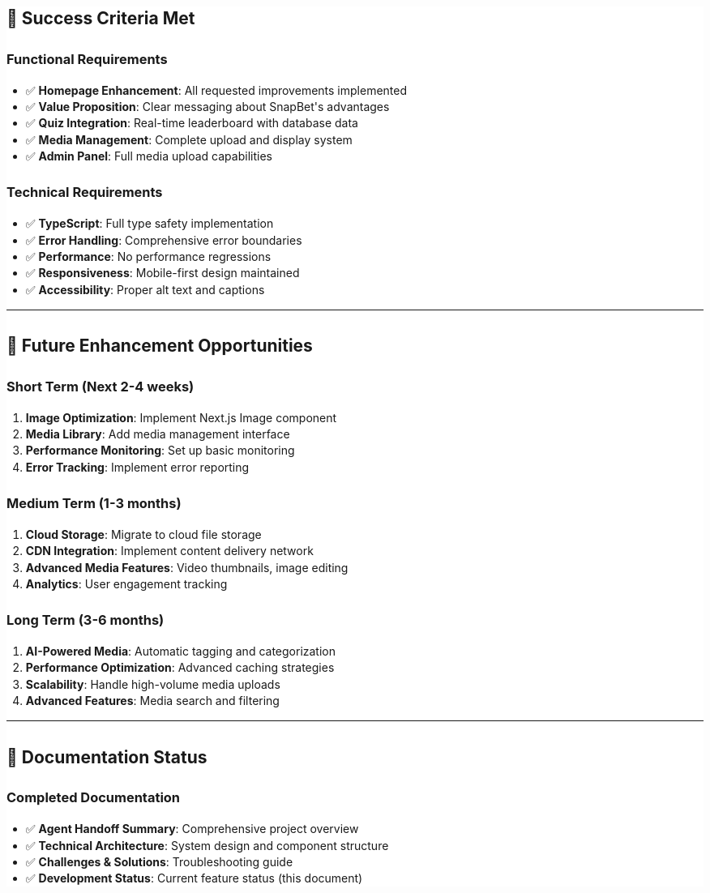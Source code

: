 
## 🎯 **Success Criteria Met**

### **Functional Requirements**
- ✅ **Homepage Enhancement**: All requested improvements implemented
- ✅ **Value Proposition**: Clear messaging about SnapBet's advantages
- ✅ **Quiz Integration**: Real-time leaderboard with database data
- ✅ **Media Management**: Complete upload and display system
- ✅ **Admin Panel**: Full media upload capabilities

### **Technical Requirements**
- ✅ **TypeScript**: Full type safety implementation
- ✅ **Error Handling**: Comprehensive error boundaries
- ✅ **Performance**: No performance regressions
- ✅ **Responsiveness**: Mobile-first design maintained
- ✅ **Accessibility**: Proper alt text and captions

---

## 🔮 **Future Enhancement Opportunities**

### **Short Term (Next 2-4 weeks)**
1. **Image Optimization**: Implement Next.js Image component
2. **Media Library**: Add media management interface
3. **Performance Monitoring**: Set up basic monitoring
4. **Error Tracking**: Implement error reporting

### **Medium Term (1-3 months)**
1. **Cloud Storage**: Migrate to cloud file storage
2. **CDN Integration**: Implement content delivery network
3. **Advanced Media Features**: Video thumbnails, image editing
4. **Analytics**: User engagement tracking

### **Long Term (3-6 months)**
1. **AI-Powered Media**: Automatic tagging and categorization
2. **Performance Optimization**: Advanced caching strategies
3. **Scalability**: Handle high-volume media uploads
4. **Advanced Features**: Media search and filtering

---

## 📝 **Documentation Status**

### **Completed Documentation**
- ✅ **Agent Handoff Summary**: Comprehensive project overview
- ✅ **Technical Architecture**: System design and component structure
- ✅ **Challenges & Solutions**: Troubleshooting guide
- ✅ **Development Status**: Current feature status (this document)
